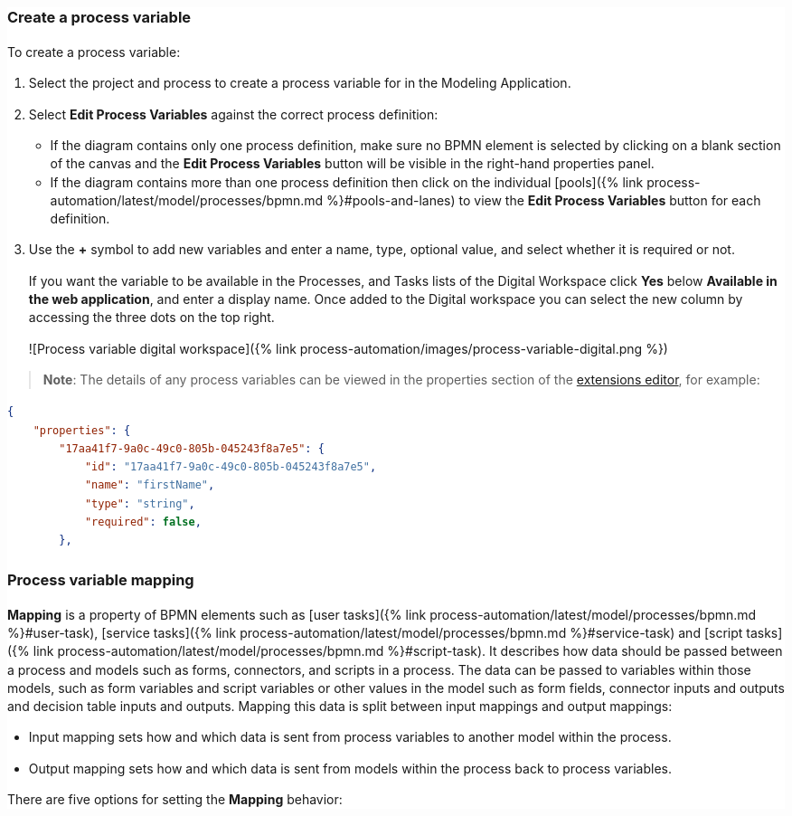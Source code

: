 ### Create a process variable

To create a process variable:

1. Select the project and process to create a process variable for in the Modeling Application.

2. Select **Edit Process Variables** against the correct process definition:

    * If the diagram contains only one process definition, make sure no BPMN element is selected by clicking on a blank section of the canvas and the **Edit Process Variables** button will be visible in the right-hand properties panel.
    * If the diagram contains more than one process definition then click on the individual [pools]({% link process-automation/latest/model/processes/bpmn.md %}#pools-and-lanes) to view the **Edit Process Variables** button for each definition.

3. Use the **+** symbol to add new variables and enter a name, type, optional value, and select whether it is required or not.

	If you want the variable to be available in the Processes, and Tasks lists of the Digital Workspace click **Yes** below **Available in the web application**, and enter a display name. Once added to the Digital workspace you can select the new column by accessing the three dots on the top right.

	 ![Process variable digital workspace]({% link process-automation/images/process-variable-digital.png %})

> **Note**: The details of any process variables can be viewed in the properties section of the [extensions editor](#extensions-editor), for example:

```json
{
    "properties": {
        "17aa41f7-9a0c-49c0-805b-045243f8a7e5": {
            "id": "17aa41f7-9a0c-49c0-805b-045243f8a7e5",
            "name": "firstName",
            "type": "string",
            "required": false,
        },
```

### Process variable mapping

**Mapping** is a property of BPMN elements such as [user tasks]({% link process-automation/latest/model/processes/bpmn.md %}#user-task), [service tasks]({% link process-automation/latest/model/processes/bpmn.md %}#service-task) and [script tasks]({% link process-automation/latest/model/processes/bpmn.md %}#script-task). It describes how data should be passed between a process and models such as forms, connectors, and scripts in a process. The data can be passed to variables within those models, such as form variables and script variables or other values in the model such as form fields, connector inputs and outputs and decision table inputs and outputs. Mapping this data is split between input mappings and output mappings:

* Input mapping sets how and which data is sent from process variables to another model within the process.

* Output mapping sets how and which data is sent from models within the process back to process variables.

There are five options for setting the **Mapping** behavior:
